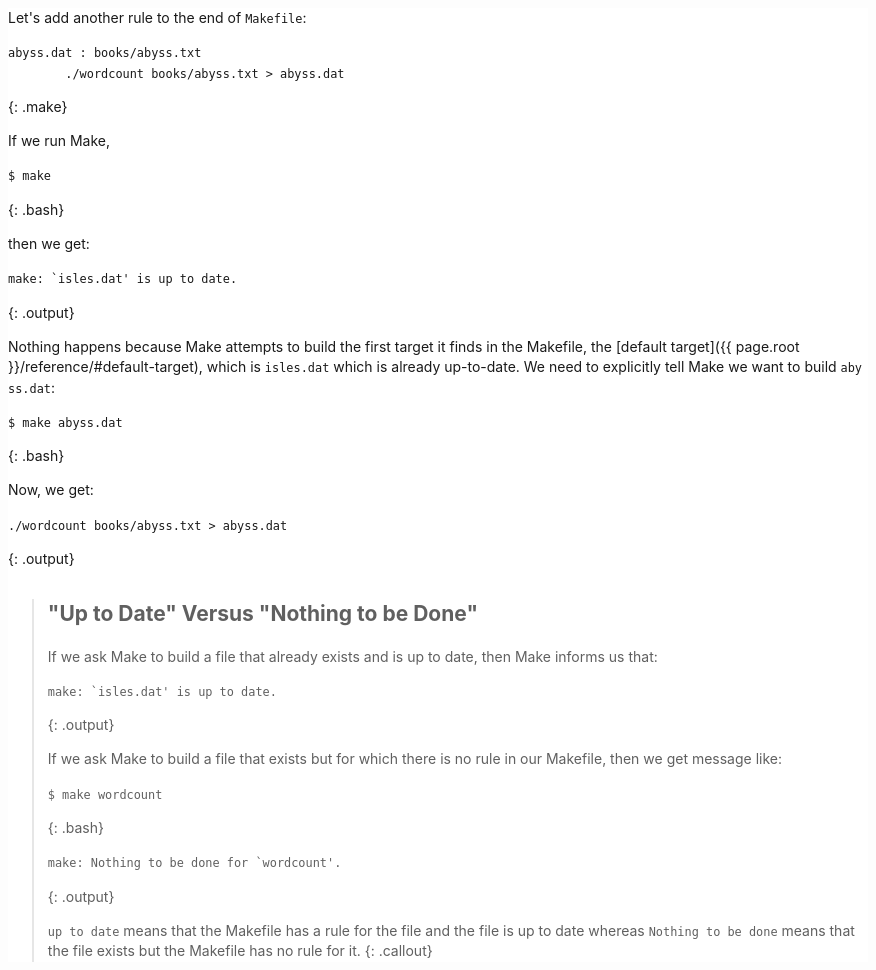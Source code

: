 Let's add another rule to the end of `Makefile`:

~~~
abyss.dat : books/abyss.txt
        ./wordcount books/abyss.txt > abyss.dat
~~~
{: .make}

If we run Make,

~~~
$ make
~~~
{: .bash}

then we get:

~~~
make: `isles.dat' is up to date.
~~~
{: .output}

Nothing happens because Make attempts to build the first target it
finds in the Makefile, the [default
target]({{ page.root }}/reference/#default-target), which is `isles.dat` which is
already up-to-date. We need to explicitly tell Make we want to build
`abyss.dat`:

~~~
$ make abyss.dat
~~~
{: .bash}

Now, we get:

~~~
./wordcount books/abyss.txt > abyss.dat
~~~
{: .output}

> ## "Up to Date" Versus "Nothing to be Done"
>
> If we ask Make to build a file that already exists and is up to
> date, then Make informs us that:
>
> ~~~
> make: `isles.dat' is up to date.
> ~~~
> {: .output}
>
> If we ask Make to build a file that exists but for which there is
> no rule in our Makefile, then we get message like:
>
> ~~~
> $ make wordcount
> ~~~
> {: .bash}
>
> ~~~
> make: Nothing to be done for `wordcount'.
> ~~~
> {: .output}
>
> `up to date` means that the Makefile has a rule for the file and
> the file is up to date whereas `Nothing to be done` means that
> the file exists but the Makefile has no rule for it.
{: .callout}
